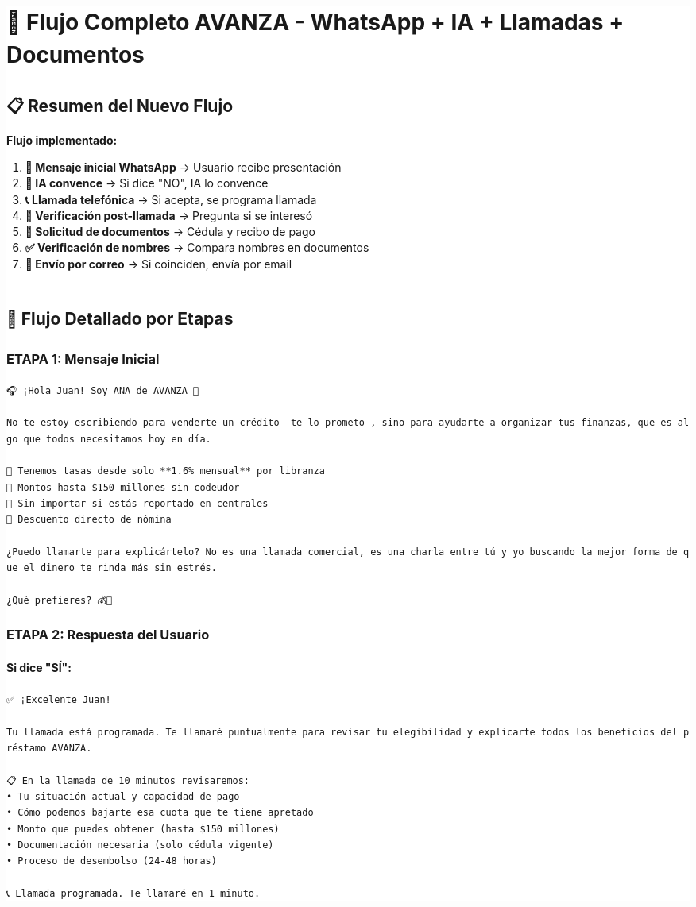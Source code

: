 # 🚀 Flujo Completo AVANZA - WhatsApp + IA + Llamadas + Documentos

## 📋 Resumen del Nuevo Flujo

**Flujo implementado:**

1. **📱 Mensaje inicial WhatsApp** → Usuario recibe presentación
2. **🤖 IA convence** → Si dice "NO", IA lo convence
3. **📞 Llamada telefónica** → Si acepta, se programa llamada
4. **🎯 Verificación post-llamada** → Pregunta si se interesó
5. **📄 Solicitud de documentos** → Cédula y recibo de pago
6. **✅ Verificación de nombres** → Compara nombres en documentos
7. **📧 Envío por correo** → Si coinciden, envía por email

---

## 🔄 Flujo Detallado por Etapas

### **ETAPA 1: Mensaje Inicial**
```
🎧 ¡Hola Juan! Soy ANA de AVANZA 💼

No te estoy escribiendo para venderte un crédito —te lo prometo—, sino para ayudarte a organizar tus finanzas, que es algo que todos necesitamos hoy en día.

📌 Tenemos tasas desde solo **1.6% mensual** por libranza
📌 Montos hasta $150 millones sin codeudor
📌 Sin importar si estás reportado en centrales
📌 Descuento directo de nómina

¿Puedo llamarte para explicártelo? No es una llamada comercial, es una charla entre tú y yo buscando la mejor forma de que el dinero te rinda más sin estrés.

¿Qué prefieres? 💰💪
```

### **ETAPA 2: Respuesta del Usuario**

#### **Si dice "SÍ":**
```
✅ ¡Excelente Juan! 

Tu llamada está programada. Te llamaré puntualmente para revisar tu elegibilidad y explicarte todos los beneficios del préstamo AVANZA.

📋 En la llamada de 10 minutos revisaremos:
• Tu situación actual y capacidad de pago
• Cómo podemos bajarte esa cuota que te tiene apretado
• Monto que puedes obtener (hasta $150 millones)
• Documentación necesaria (solo cédula vigente)
• Proceso de desembolso (24-48 horas)

📞 Llamada programada. Te llamaré en 1 minuto.
```
